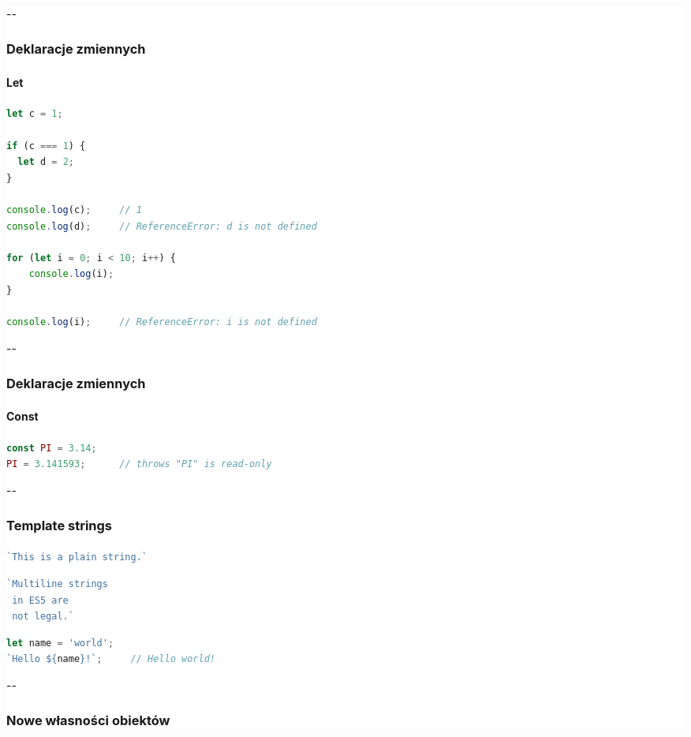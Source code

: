 --

### Deklaracje zmiennych

#### Let

```js
let c = 1;

if (c === 1) {
  let d = 2;
}

console.log(c);     // 1
console.log(d);     // ReferenceError: d is not defined

for (let i = 0; i < 10; i++) {
    console.log(i);
}

console.log(i);     // ReferenceError: i is not defined
```

--

### Deklaracje zmiennych

#### Const

```js
const PI = 3.14;
PI = 3.141593;      // throws "PI" is read-only
```

--

### Template strings

```js
`This is a plain string.`
```

```js
`Multiline strings
 in ES5 are
 not legal.`
```

```js
let name = 'world';
`Hello ${name}!`;     // Hello world!
```

--

### Nowe własności obiektów
